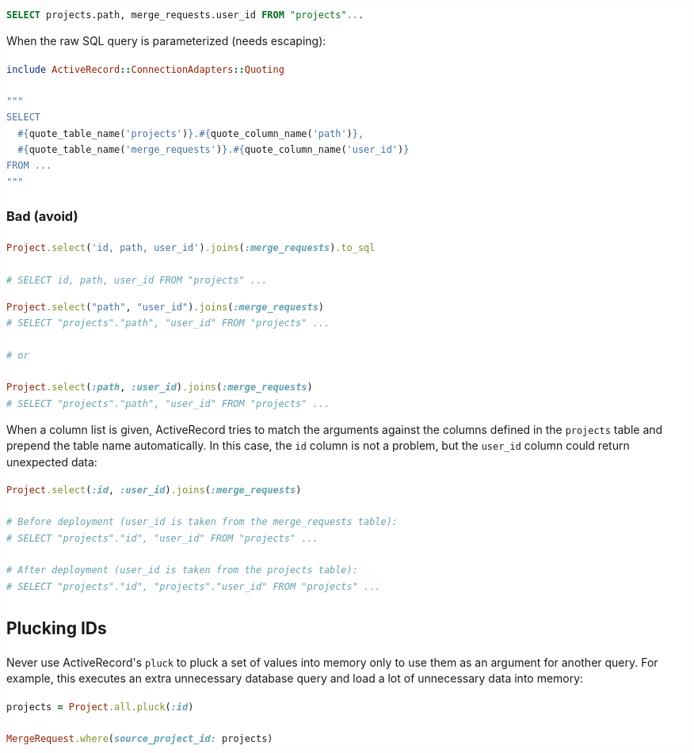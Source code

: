 ```sql
SELECT projects.path, merge_requests.user_id FROM "projects"...
```

When the raw SQL query is parameterized (needs escaping):

```ruby
include ActiveRecord::ConnectionAdapters::Quoting

"""
SELECT
  #{quote_table_name('projects')}.#{quote_column_name('path')},
  #{quote_table_name('merge_requests')}.#{quote_column_name('user_id')}
FROM ...
"""
```

### Bad (avoid)

```ruby
Project.select('id, path, user_id').joins(:merge_requests).to_sql

# SELECT id, path, user_id FROM "projects" ...
```

```ruby
Project.select("path", "user_id").joins(:merge_requests)
# SELECT "projects"."path", "user_id" FROM "projects" ...

# or

Project.select(:path, :user_id).joins(:merge_requests)
# SELECT "projects"."path", "user_id" FROM "projects" ...
```

When a column list is given, ActiveRecord tries to match the arguments against the columns defined in the `projects` table and prepend the table name automatically. In this case, the `id` column is not a problem, but the `user_id` column could return unexpected data:

```ruby
Project.select(:id, :user_id).joins(:merge_requests)

# Before deployment (user_id is taken from the merge_requests table):
# SELECT "projects"."id", "user_id" FROM "projects" ...

# After deployment (user_id is taken from the projects table):
# SELECT "projects"."id", "projects"."user_id" FROM "projects" ...
```

## Plucking IDs

Never use ActiveRecord's `pluck` to pluck a set of values into memory only to
use them as an argument for another query. For example, this executes an
extra unnecessary database query and load a lot of unnecessary data into memory:

```ruby
projects = Project.all.pluck(:id)

MergeRequest.where(source_project_id: projects)
```

